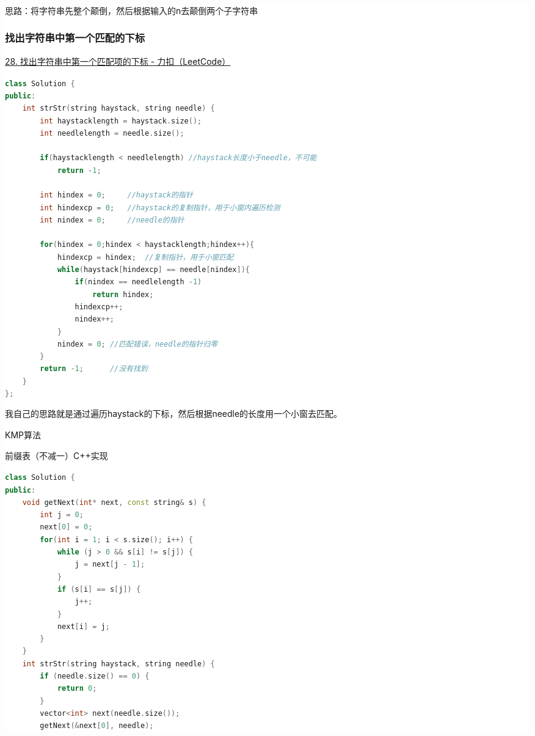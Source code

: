 ```c++
```

思路：将字符串先整个颠倒，然后根据输入的n去颠倒两个子字符串

### 找出字符串中第一个匹配的下标

[28. 找出字符串中第一个匹配项的下标 - 力扣（LeetCode）](https://leetcode.cn/problems/find-the-index-of-the-first-occurrence-in-a-string/description/)

```c++
class Solution {
public:
    int strStr(string haystack, string needle) {
        int haystacklength = haystack.size();
        int needlelength = needle.size();

        if(haystacklength < needlelength) //haystack长度小于needle，不可能
            return -1;

        int hindex = 0;     //haystack的指针
        int hindexcp = 0;   //haystack的复制指针，用于小窗内遍历检测
        int nindex = 0;     //needle的指针

        for(hindex = 0;hindex < haystacklength;hindex++){
            hindexcp = hindex;  //复制指针，用于小窗匹配
            while(haystack[hindexcp] == needle[nindex]){
                if(nindex == needlelength -1)
                    return hindex;
                hindexcp++;
                nindex++;
            }
            nindex = 0; //匹配错误，needle的指针归零
        }
        return -1;      //没有找到
    }
};
```

我自己的思路就是通过遍历haystack的下标，然后根据needle的长度用一个小窗去匹配。

KMP算法

前缀表（不减一）C++实现

```c++
class Solution {
public:
    void getNext(int* next, const string& s) {
        int j = 0;
        next[0] = 0;
        for(int i = 1; i < s.size(); i++) {
            while (j > 0 && s[i] != s[j]) {
                j = next[j - 1];
            }
            if (s[i] == s[j]) {
                j++;
            }
            next[i] = j;
        }
    }
    int strStr(string haystack, string needle) {
        if (needle.size() == 0) {
            return 0;
        }
        vector<int> next(needle.size());
        getNext(&next[0], needle);
```